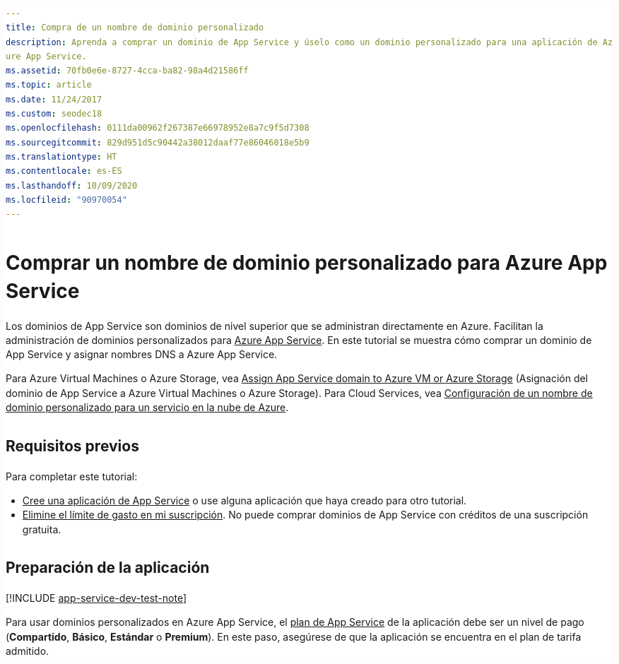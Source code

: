 ```yaml
---
title: Compra de un nombre de dominio personalizado
description: Aprenda a comprar un dominio de App Service y úselo como un dominio personalizado para una aplicación de Azure App Service.
ms.assetid: 70fb0e6e-8727-4cca-ba82-98a4d21586ff
ms.topic: article
ms.date: 11/24/2017
ms.custom: seodec18
ms.openlocfilehash: 0111da00962f267387e66978952e8a7c9f5d7308
ms.sourcegitcommit: 829d951d5c90442a38012daaf77e86046018e5b9
ms.translationtype: HT
ms.contentlocale: es-ES
ms.lasthandoff: 10/09/2020
ms.locfileid: "90970054"
---
```

# <a name="buy-a-custom-domain-name-for-azure-app-service"></a>Comprar un nombre de dominio personalizado para Azure App Service

Los dominios de App Service son dominios de nivel superior que se administran directamente en Azure. Facilitan la administración de dominios personalizados para [Azure App Service](overview.md). En este tutorial se muestra cómo comprar un dominio de App Service y asignar nombres DNS a Azure App Service.

Para Azure Virtual Machines o Azure Storage, vea [Assign App Service domain to Azure VM or Azure Storage](https://azure.github.io/AppService/2017/07/31/Assign-App-Service-domain-to-Azure-VM-or-Azure-Storage) (Asignación del dominio de App Service a Azure Virtual Machines o Azure Storage). Para Cloud Services, vea [Configuración de un nombre de dominio personalizado para un servicio en la nube de Azure](../cloud-services/cloud-services-custom-domain-name-portal.md).

## <a name="prerequisites"></a>Requisitos previos

Para completar este tutorial:

* [Cree una aplicación de App Service](./index.yml) o use alguna aplicación que haya creado para otro tutorial.
* [Elimine el límite de gasto en mi suscripción](../cost-management-billing/manage/spending-limit.md#remove). No puede comprar dominios de App Service con créditos de una suscripción gratuita.

## <a name="prepare-the-app"></a>Preparación de la aplicación

[!INCLUDE [app-service-dev-test-note](../../includes/app-service-dev-test-note.md)]

Para usar dominios personalizados en Azure App Service, el [plan de App Service](https://azure.microsoft.com/pricing/details/app-service/) de la aplicación debe ser un nivel de pago (**Compartido**, **Básico**, **Estándar** o **Premium**). En este paso, asegúrese de que la aplicación se encuentra en el plan de tarifa admitido.
